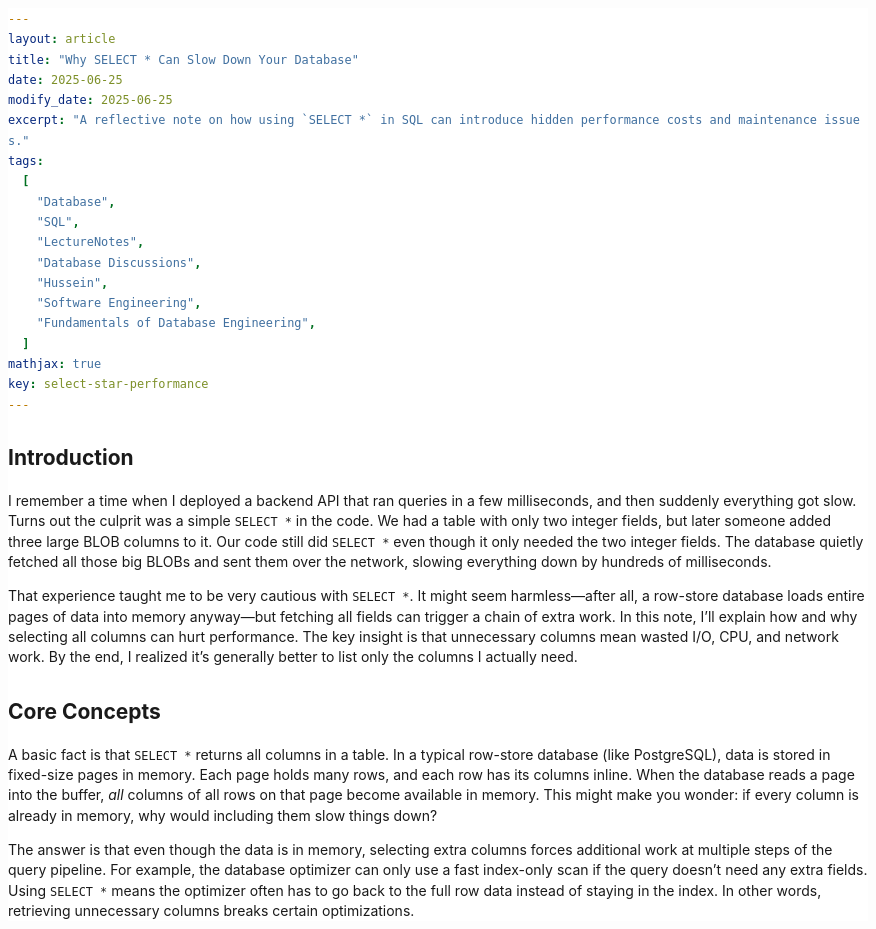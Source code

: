 ```yaml
---
layout: article
title: "Why SELECT * Can Slow Down Your Database"
date: 2025-06-25
modify_date: 2025-06-25
excerpt: "A reflective note on how using `SELECT *` in SQL can introduce hidden performance costs and maintenance issues."
tags:
  [
    "Database",
    "SQL",
    "LectureNotes",
    "Database Discussions",
    "Hussein",
    "Software Engineering",
    "Fundamentals of Database Engineering",
  ]
mathjax: true
key: select-star-performance
---
```


## Introduction

I remember a time when I deployed a backend API that ran queries in a few milliseconds, and then suddenly everything got slow. Turns out the culprit was a simple `SELECT *` in the code. We had a table with only two integer fields, but later someone added three large BLOB columns to it. Our code still did `SELECT *` even though it only needed the two integer fields. The database quietly fetched all those big BLOBs and sent them over the network, slowing everything down by hundreds of milliseconds.

That experience taught me to be very cautious with `SELECT *`. It might seem harmless—after all, a row-store database loads entire pages of data into memory anyway—but fetching all fields can trigger a chain of extra work. In this note, I’ll explain how and why selecting all columns can hurt performance. The key insight is that unnecessary columns mean wasted I/O, CPU, and network work. By the end, I realized it’s generally better to list only the columns I actually need.

## Core Concepts

A basic fact is that `SELECT *` returns all columns in a table. In a typical row-store database (like PostgreSQL), data is stored in fixed-size pages in memory. Each page holds many rows, and each row has its columns inline. When the database reads a page into the buffer, _all_ columns of all rows on that page become available in memory. This might make you wonder: if every column is already in memory, why would including them slow things down?

The answer is that even though the data is in memory, selecting extra columns forces additional work at multiple steps of the query pipeline. For example, the database optimizer can only use a fast index-only scan if the query doesn’t need any extra fields. Using `SELECT *` means the optimizer often has to go back to the full row data instead of staying in the index. In other words, retrieving unnecessary columns breaks certain optimizations.
